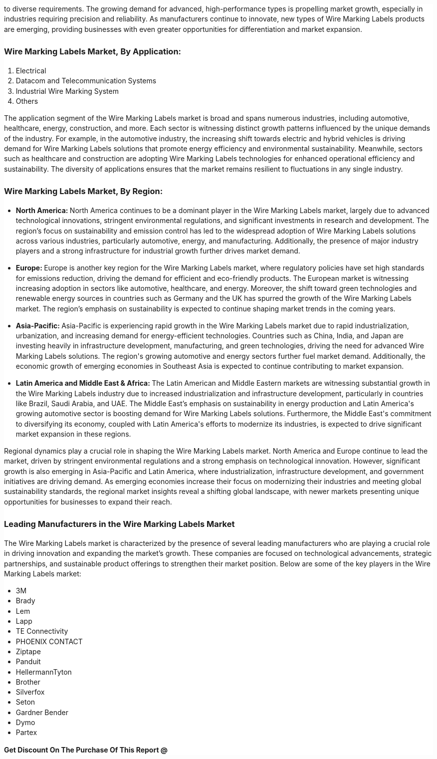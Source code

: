 to diverse requirements. The growing demand for advanced, high-performance types is propelling market growth, especially in industries requiring precision and reliability. As manufacturers continue to innovate, new types of Wire Marking Labels products are emerging, providing businesses with even greater opportunities for differentiation and market expansion.</p><h3>Wire Marking Labels Market,&nbsp;By Application:</h3><ol><li>Electrical<li> Datacom and Telecommunication Systems<li> Industrial Wire Marking System<li> Others</li></ol><p>The application segment of the Wire Marking Labels market is broad and spans numerous industries, including automotive, healthcare, energy, construction, and more. Each sector is witnessing distinct growth patterns influenced by the unique demands of the industry. For example, in the automotive industry, the increasing shift towards electric and hybrid vehicles is driving demand for Wire Marking Labels solutions that promote energy efficiency and environmental sustainability. Meanwhile, sectors such as healthcare and construction are adopting Wire Marking Labels technologies for enhanced operational efficiency and sustainability. The diversity of applications ensures that the market remains resilient to fluctuations in any single industry.</p><h3>Wire Marking Labels Market, By Region:</h3><ul><li><p><strong>North America:&nbsp;</strong>North America continues to be a dominant player in the Wire Marking Labels market, largely due to advanced technological innovations, stringent environmental regulations, and significant investments in research and development. The region&rsquo;s focus on sustainability and emission control has led to the widespread adoption of Wire Marking Labels solutions across various industries, particularly automotive, energy, and manufacturing. Additionally, the presence of major industry players and a strong infrastructure for industrial growth further drives market demand.</p></li><li><p><strong><strong>Europe:&nbsp;</strong></strong>Europe is another key region for the Wire Marking Labels market, where regulatory policies have set high standards for emissions reduction, driving the demand for efficient and eco-friendly products. The European market is witnessing increasing adoption in sectors like automotive, healthcare, and energy. Moreover, the shift toward green technologies and renewable energy sources in countries such as Germany and the UK has spurred the growth of the Wire Marking Labels market. The region&rsquo;s emphasis on sustainability is expected to continue shaping market trends in the coming years.</p></li><li><p><strong><strong>Asia-Pacific:&nbsp;</strong></strong>Asia-Pacific is experiencing rapid growth in the Wire Marking Labels market due to rapid industrialization, urbanization, and increasing demand for energy-efficient technologies. Countries such as China, India, and Japan are investing heavily in infrastructure development, manufacturing, and green technologies, driving the need for advanced Wire Marking Labels solutions. The region's growing automotive and energy sectors further fuel market demand. Additionally, the economic growth of emerging economies in Southeast Asia is expected to continue contributing to market expansion.</p></li><li><p><strong><strong>Latin America and Middle East &amp; Africa:&nbsp;</strong></strong>The Latin American and Middle Eastern markets are witnessing substantial growth in the Wire Marking Labels industry due to increased industrialization and infrastructure development, particularly in countries like Brazil, Saudi Arabia, and UAE. The Middle East&rsquo;s emphasis on sustainability in energy production and Latin America's growing automotive sector is boosting demand for Wire Marking Labels solutions. Furthermore, the Middle East's commitment to diversifying its economy, coupled with Latin America's efforts to modernize its industries, is expected to drive significant market expansion in these regions.</p></li></ul><p>Regional dynamics play a crucial role in shaping the Wire Marking Labels market. North America and Europe continue to lead the market, driven by stringent environmental regulations and a strong emphasis on technological innovation. However, significant growth is also emerging in Asia-Pacific and Latin America, where industrialization, infrastructure development, and government initiatives are driving demand. As emerging economies increase their focus on modernizing their industries and meeting global sustainability standards, the regional market insights reveal a shifting global landscape, with newer markets presenting unique opportunities for businesses to expand their reach.</p><h3><strong>Leading Manufacturers in the Wire Marking Labels Market</strong></h3><p>The Wire Marking Labels market is characterized by the presence of several leading manufacturers who are playing a crucial role in driving innovation and expanding the market&rsquo;s growth. These companies are focused on technological advancements, strategic partnerships, and sustainable product offerings to strengthen their market position. Below are some of the key players in the Wire Marking Labels market:</p></div><div class="article-main__content" data-test-id="publishing-text-block"><ul><li><span class="">3M<li> Brady<li> Lem<li> Lapp<li> TE Connectivity<li> PHOENIX CONTACT<li> Ziptape<li> Panduit<li> HellermannTyton<li> Brother<li> Silverfox<li> Seton<li> Gardner Bender<li> Dymo<li> Partex</span></li></ul></div><div class="article-main__content" data-test-id="publishing-text-block"><p><span class="font-[700]"><strong>Get Discount On The Purchase Of This Report @</strong>